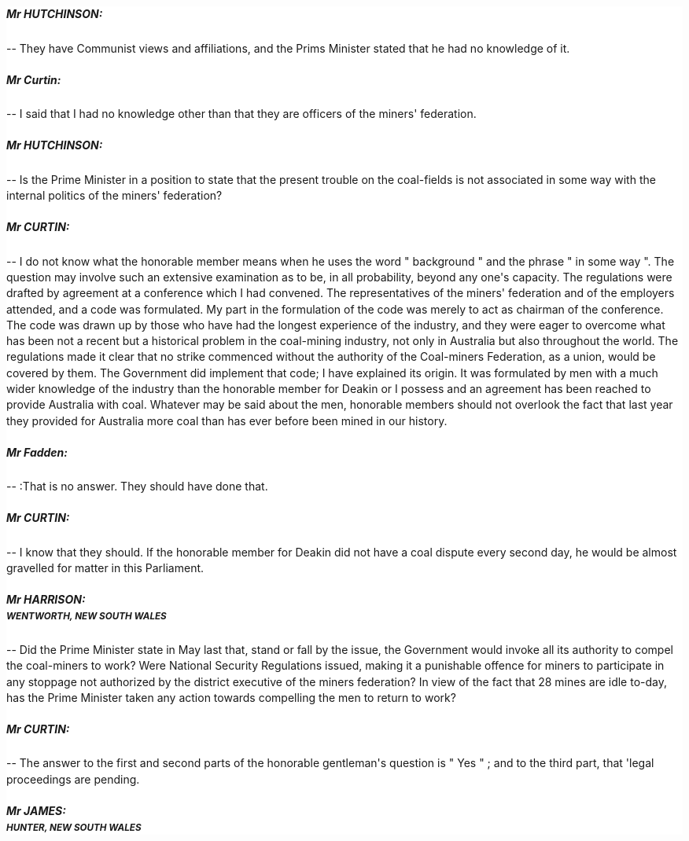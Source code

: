 ##### Mr HUTCHINSON:

-- They have Communist views and affiliations, and the Prims Minister stated that he had no knowledge of it. 

##### Mr Curtin:

-- I said that I had no knowledge other than that they are officers of the miners' federation. 

##### Mr HUTCHINSON:

-- Is the Prime Minister in a position to state that the present trouble on the coal-fields is not associated in some way with the internal politics of the miners' federation? 

##### Mr CURTIN:

-- I do not know what the honorable member means when he uses the word " background " and the phrase " in some way ". The question may involve such an extensive examination as to be, in all probability, beyond any one's capacity. The regulations were drafted by agreement at a conference which I had convened. The representatives of the miners' federation and of the employers attended, and a code was formulated. My part in the formulation of the code was merely to act as  chairman  of the conference. The code was drawn up by those who have had the longest experience of the industry, and they were eager to overcome what has been not a recent but a historical problem in the coal-mining industry, not only in Australia but also throughout the world. The regulations made it clear that no strike commenced without the authority of the Coal-miners Federation, as a union, would be covered by them. The Government did implement that code; I have explained its origin. It was formulated by men with a much wider knowledge of the industry than the honorable member for Deakin or I possess and an agreement has been reached to provide Australia with coal. Whatever may be said about the men, honorable members should not overlook the fact that last year they provided for Australia more coal than has ever before been mined in our history. 

##### Mr Fadden:

-- :That is no answer. They should have done that. 

##### Mr CURTIN:

-- I  know that they should. If the honorable member for Deakin did not have a coal dispute every second day, he would be almost gravelled for matter in this Parliament. 

##### Mr HARRISON:<br><small class="text-muted">WENTWORTH, NEW SOUTH WALES</small>

-- Did the Prime Minister state in May last that, stand or fall by the issue, the Government would invoke all its authority to compel the coal-miners to work? Were National Security Regulations issued, making it a punishable offence for miners to participate in any stoppage not authorized by the district executive of the miners federation? In view of the fact that 28 mines are idle to-day, has the Prime Minister taken any action towards compelling the men to return to work? 

##### Mr CURTIN:

-- The answer to the first and second parts of the honorable gentleman's question is " Yes " ; and to the third part, that 'legal proceedings are pending. 

##### Mr JAMES:<br><small class="text-muted">HUNTER, NEW SOUTH WALES</small>
